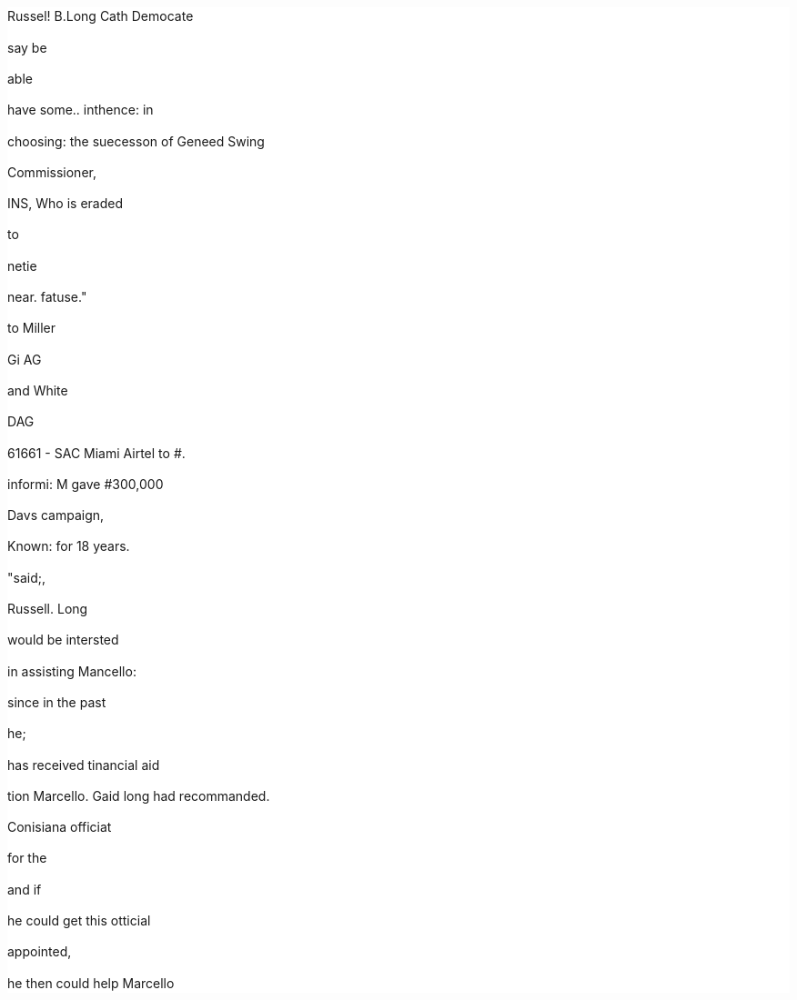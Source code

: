 ##
Russel! B.Long Cath Democate

say be

able

have some.. inthence: in

choosing: the suecesson of Geneed Swing

Commissioner,

INS, Who is eraded

to

netie

near. fatuse."

to Miller

Gi AG

and White

DAG

61661 - SAC Miami Airtel to #.

informi: M gave #300,000

Davs campaign,

Known: for 18 years.

"said;,

Russell. Long

would be intersted

in assisting Mancello:

since in the past

he;

has received tinancial aid

tion Marcello. Gaid long had recommanded.

Conisiana officiat

for the

and if

he could get this otticial

appointed,

he then could help Marcello
